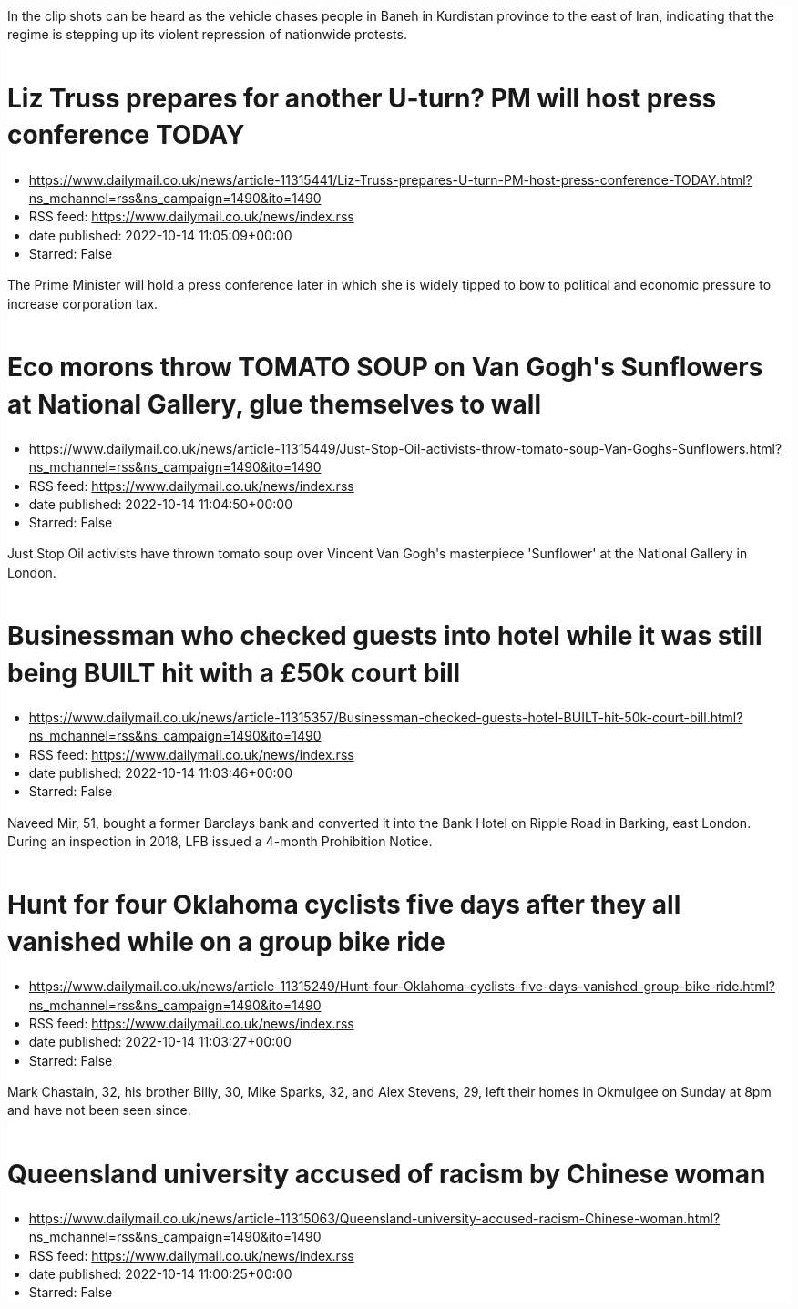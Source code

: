 In the clip shots can be heard as the vehicle chases people in Baneh in Kurdistan province to the east of Iran, indicating that the regime is stepping up its violent repression of nationwide protests.

# Liz Truss prepares for another U-turn? PM will host press conference TODAY
 - https://www.dailymail.co.uk/news/article-11315441/Liz-Truss-prepares-U-turn-PM-host-press-conference-TODAY.html?ns_mchannel=rss&ns_campaign=1490&ito=1490
 - RSS feed: https://www.dailymail.co.uk/news/index.rss
 - date published: 2022-10-14 11:05:09+00:00
 - Starred: False

The Prime Minister will hold a press conference later in which she is widely tipped to bow to political and economic pressure to increase corporation tax.

# Eco morons throw TOMATO SOUP on Van Gogh's Sunflowers at National Gallery, glue themselves to wall
 - https://www.dailymail.co.uk/news/article-11315449/Just-Stop-Oil-activists-throw-tomato-soup-Van-Goghs-Sunflowers.html?ns_mchannel=rss&ns_campaign=1490&ito=1490
 - RSS feed: https://www.dailymail.co.uk/news/index.rss
 - date published: 2022-10-14 11:04:50+00:00
 - Starred: False

Just Stop Oil activists have thrown tomato soup over Vincent Van Gogh's masterpiece 'Sunflower' at the National Gallery in London.

# Businessman who checked guests into hotel while it was still being BUILT hit with a £50k court bill
 - https://www.dailymail.co.uk/news/article-11315357/Businessman-checked-guests-hotel-BUILT-hit-50k-court-bill.html?ns_mchannel=rss&ns_campaign=1490&ito=1490
 - RSS feed: https://www.dailymail.co.uk/news/index.rss
 - date published: 2022-10-14 11:03:46+00:00
 - Starred: False

Naveed Mir, 51, bought a former Barclays bank and converted it into the Bank Hotel on Ripple Road in Barking, east London. During an inspection in 2018, LFB issued a 4-month Prohibition Notice.

# Hunt for four Oklahoma cyclists five days after they all vanished while on a group bike ride
 - https://www.dailymail.co.uk/news/article-11315249/Hunt-four-Oklahoma-cyclists-five-days-vanished-group-bike-ride.html?ns_mchannel=rss&ns_campaign=1490&ito=1490
 - RSS feed: https://www.dailymail.co.uk/news/index.rss
 - date published: 2022-10-14 11:03:27+00:00
 - Starred: False

Mark Chastain, 32, his brother Billy, 30, Mike Sparks, 32, and Alex Stevens, 29, left their homes in Okmulgee on Sunday at 8pm and have not been seen since.

# Queensland university accused of racism by Chinese woman
 - https://www.dailymail.co.uk/news/article-11315063/Queensland-university-accused-racism-Chinese-woman.html?ns_mchannel=rss&ns_campaign=1490&ito=1490
 - RSS feed: https://www.dailymail.co.uk/news/index.rss
 - date published: 2022-10-14 11:00:25+00:00
 - Starred: False
